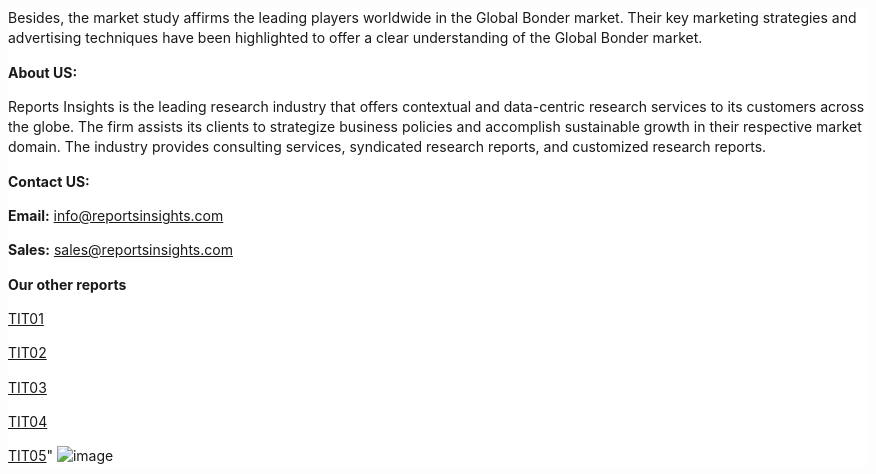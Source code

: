 Besides, the market study affirms the leading players worldwide in the Global Bonder market. Their key marketing strategies and advertising techniques have been highlighted to offer a clear understanding of the Global Bonder market.

<strong><strong>About US</strong>:</strong>

Reports Insights is the leading research industry that offers contextual and data-centric research services to its customers across the globe. The firm assists its clients to strategize business policies and accomplish sustainable growth in their respective market domain. The industry provides consulting services, syndicated research reports, and customized research reports.

<strong>Contact US:</strong>

<p class=><b>Email:</b> <a href=mailto:info@reportsinsights.com>info@reportsinsights.com</a></p>
<p class=><b>Sales:</b> <a href=mailto:sales@reportsinsights.com>sales@reportsinsights.com</a></p>

<strong>Our other reports</strong>

<a href=LIN01>TIT01</a>

<a href=LIN02>TIT02</a>

<a href=LIN03>TIT03</a>

<a href=LIN04>TIT04</a>

<a href=LIN05>TIT05</a>"
![image](https://github.com/user-attachments/assets/dc3e88b0-31ea-4567-9674-d45b23e193c6)
